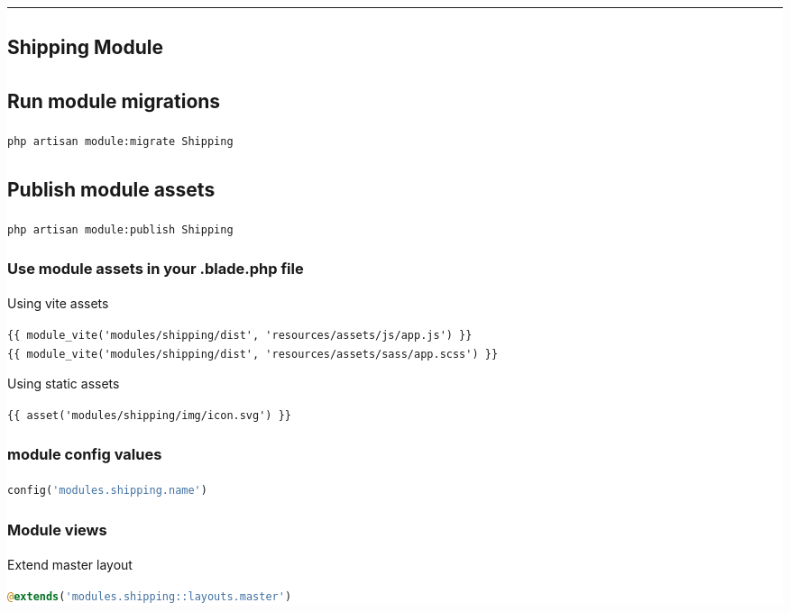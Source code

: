 



---

</chunk>

<chunk>

## Shipping Module




## Run module migrations

```sh
php artisan module:migrate Shipping
```



## Publish module assets

```sh
php artisan module:publish Shipping
```




### Use module assets in your .blade.php file

Using vite assets
```blade
{{ module_vite('modules/shipping/dist', 'resources/assets/js/app.js') }}
{{ module_vite('modules/shipping/dist', 'resources/assets/sass/app.scss') }}
```


Using static assets
```blade
{{ asset('modules/shipping/img/icon.svg') }}
 ```

### module config values
```php
config('modules.shipping.name')
```



### Module views

Extend master layout

```php
@extends('modules.shipping::layouts.master')
```
